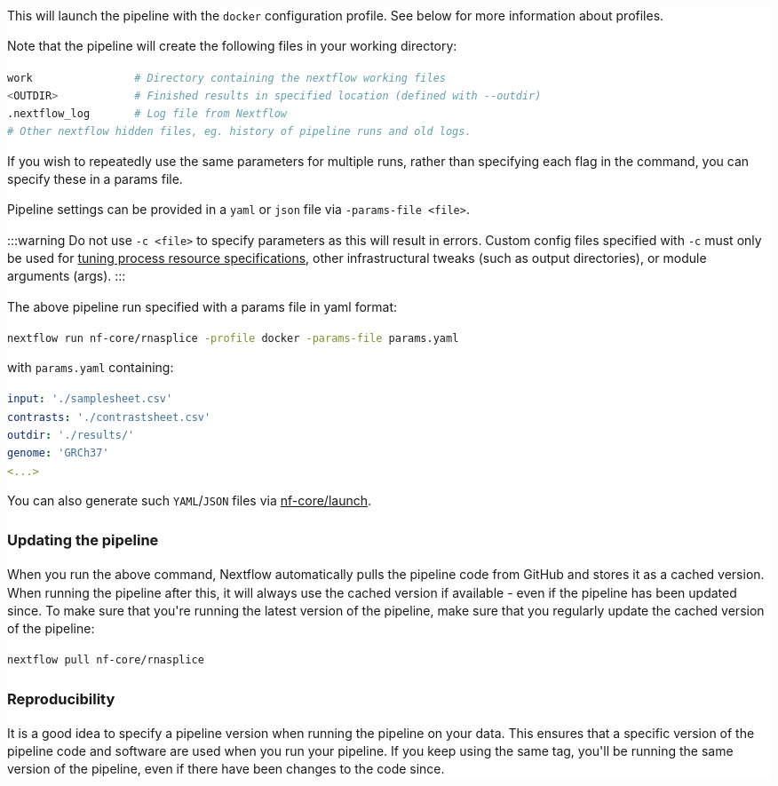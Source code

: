 This will launch the pipeline with the `docker` configuration profile. See below for more information about profiles.

Note that the pipeline will create the following files in your working directory:

```bash
work                # Directory containing the nextflow working files
<OUTDIR>            # Finished results in specified location (defined with --outdir)
.nextflow_log       # Log file from Nextflow
# Other nextflow hidden files, eg. history of pipeline runs and old logs.
```

If you wish to repeatedly use the same parameters for multiple runs, rather than specifying each flag in the command, you can specify these in a params file.

Pipeline settings can be provided in a `yaml` or `json` file via `-params-file <file>`.

:::warning
Do not use `-c <file>` to specify parameters as this will result in errors. Custom config files specified with `-c` must only be used for [tuning process resource specifications](https://nf-co.re/docs/usage/configuration#tuning-workflow-resources), other infrastructural tweaks (such as output directories), or module arguments (args).
:::

The above pipeline run specified with a params file in yaml format:

```bash
nextflow run nf-core/rnasplice -profile docker -params-file params.yaml
```

with `params.yaml` containing:

```yaml
input: './samplesheet.csv'
contrasts: './contrastsheet.csv'
outdir: './results/'
genome: 'GRCh37'
<...>
```

You can also generate such `YAML`/`JSON` files via [nf-core/launch](https://nf-co.re/launch).

### Updating the pipeline

When you run the above command, Nextflow automatically pulls the pipeline code from GitHub and stores it as a cached version. When running the pipeline after this, it will always use the cached version if available - even if the pipeline has been updated since. To make sure that you're running the latest version of the pipeline, make sure that you regularly update the cached version of the pipeline:

```bash
nextflow pull nf-core/rnasplice
```

### Reproducibility

It is a good idea to specify a pipeline version when running the pipeline on your data. This ensures that a specific version of the pipeline code and software are used when you run your pipeline. If you keep using the same tag, you'll be running the same version of the pipeline, even if there have been changes to the code since.
